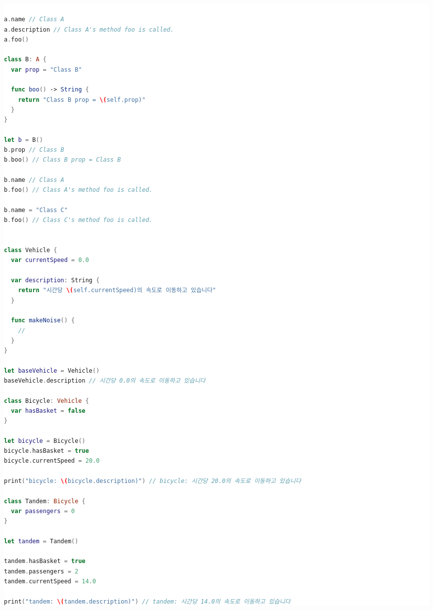 ```swift

a.name // Class A
a.description // Class A's method foo is called.
a.foo()

class B: A {
  var prop = "Class B"

  func boo() -> String {
    return "Class B prop = \(self.prop)"
  }
}

let b = B()
b.prop // Class B
b.boo() // Class B prop = Class B

b.name // Class A
b.foo() // Class A's method foo is called.

b.name = "Class C"
b.foo() // Class C's method foo is called.


class Vehicle {
  var currentSpeed = 0.0

  var description: String {
    return "시간당 \(self.currentSpeed)의 속도로 이동하고 있습니다"
  }

  func makeNoise() {
    //
  }
}

let baseVehicle = Vehicle()
baseVehicle.description // 시간당 0.0의 속도로 이동하고 있습니다

class Bicycle: Vehicle {
  var hasBasket = false
}

let bicycle = Bicycle()
bicycle.hasBasket = true
bicycle.currentSpeed = 20.0

print("bicycle: \(bicycle.description)") // bicycle: 시간당 20.0의 속도로 이동하고 있습니다

class Tandem: Bicycle {
  var passengers = 0
}

let tandem = Tandem()

tandem.hasBasket = true
tandem.passengers = 2
tandem.currentSpeed = 14.0

print("tandem: \(tandem.description)") // tandem: 시간당 14.0의 속도로 이동하고 있습니다
```
